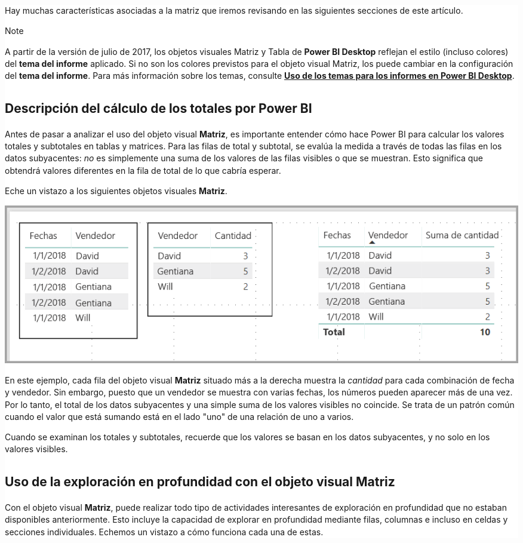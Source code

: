 
Hay muchas características asociadas a la matriz que iremos revisando en las siguientes secciones de este artículo.

> [!NOTE]
> A partir de la versión de julio de 2017, los objetos visuales Matriz y Tabla de **Power BI Desktop** reflejan el estilo (incluso colores) del **tema del informe** aplicado. Si no son los colores previstos para el objeto visual Matriz, los puede cambiar en la configuración del **tema del informe**. Para más información sobre los temas, consulte [**Uso de los temas para los informes en Power BI Desktop**](desktop-report-themes.md).
> 
> 

## <a name="understanding-how-power-bi-calculates-totals"></a>Descripción del cálculo de los totales por Power BI

Antes de pasar a analizar el uso del objeto visual **Matriz**, es importante entender cómo hace Power BI para calcular los valores totales y subtotales en tablas y matrices. Para las filas de total y subtotal, se evalúa la medida a través de todas las filas en los datos subyacentes: *no* es simplemente una suma de los valores de las filas visibles o que se muestran. Esto significa que obtendrá valores diferentes en la fila de total de lo que cabría esperar. 

Eche un vistazo a los siguientes objetos visuales **Matriz**. 

![](media/desktop-matrix-visual/matrix-visual_3.png)

En este ejemplo, cada fila del objeto visual **Matriz** situado más a la derecha muestra la *cantidad* para cada combinación de fecha y vendedor. Sin embargo, puesto que un vendedor se muestra con varias fechas, los números pueden aparecer más de una vez. Por lo tanto, el total de los datos subyacentes y una simple suma de los valores visibles no coincide. Se trata de un patrón común cuando el valor que está sumando está en el lado "uno" de una relación de uno a varios.

Cuando se examinan los totales y subtotales, recuerde que los valores se basan en los datos subyacentes, y no solo en los valores visibles. 


## <a name="using-drill-down-with-the-matrix-visual"></a>Uso de la exploración en profundidad con el objeto visual Matriz
Con el objeto visual **Matriz**, puede realizar todo tipo de actividades interesantes de exploración en profundidad que no estaban disponibles anteriormente. Esto incluye la capacidad de explorar en profundidad mediante filas, columnas e incluso en celdas y secciones individuales. Echemos un vistazo a cómo funciona cada una de estas.
